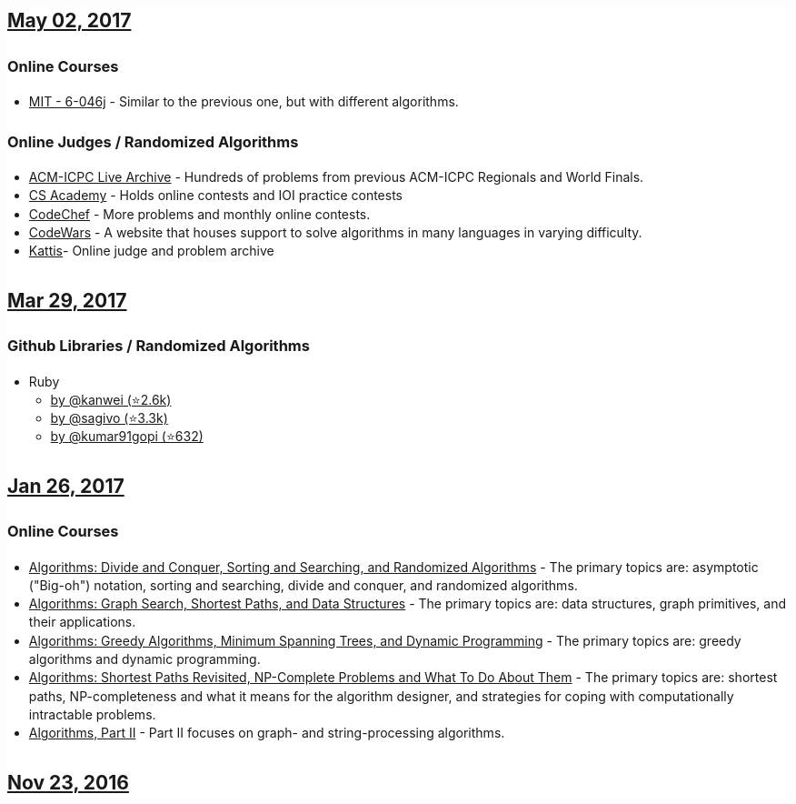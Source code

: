 ## [May 02, 2017](/content/2017/05/02/README.md)

### Online Courses

*   [MIT - 6-046j](http://ocw.mit.edu/courses/electrical-engineering-and-computer-science/6-046j-introduction-to-algorithms-sma-5503-fall-2005/video-lectures/) - Similar to the previous one, but with different algorithms.

### Online Judges / Randomized Algorithms

*   [ACM-ICPC Live Archive](https://icpcarchive.ecs.baylor.edu/) - Hundreds of problems from previous ACM-ICPC Regionals and World Finals.
*   [CS Academy](https://csacademy.com/) - Holds online contests and IOI practice contests
*   [CodeChef](https://www.codechef.com/) - More problems and monthly online contests.
*   [CodeWars](http://www.codewars.com/) - A website that houses support to solve algorithms in many languages in varying difficulty.
*   [Kattis](https://open.kattis.com/)- Online judge and problem archive

## [Mar 29, 2017](/content/2017/03/29/README.md)

### Github Libraries / Randomized Algorithms

*   Ruby
    *   [by @kanwei (⭐2.6k)](https://github.com/kanwei/algorithms)
    *   [by @sagivo (⭐3.3k)](https://github.com/sagivo/algorithms)
    *   [by @kumar91gopi (⭐632)](https://github.com/kumar91gopi/Algorithms-and-Data-Structures-in-Ruby)

## [Jan 26, 2017](/content/2017/01/26/README.md)

### Online Courses

*   [Algorithms: Divide and Conquer, Sorting and Searching, and Randomized Algorithms](https://www.coursera.org/learn/algorithms-divide-conquer) - The primary topics are: asymptotic ("Big-oh") notation, sorting and searching, divide and conquer, and randomized algorithms.
*   [Algorithms: Graph Search, Shortest Paths, and Data Structures](https://www.coursera.org/learn/algorithms-graphs-data-structures) - The primary topics are: data structures, graph primitives, and their applications.
*   [Algorithms: Greedy Algorithms, Minimum Spanning Trees, and Dynamic Programming](https://www.coursera.org/learn/algorithms-greedy) - The primary topics are: greedy algorithms and dynamic programming.
*   [Algorithms: Shortest Paths Revisited, NP-Complete Problems and What To Do About Them](https://www.coursera.org/learn/algorithms-npcomplete) - The primary topics are: shortest paths, NP-completeness and what it means for the algorithm designer, and strategies for coping with computationally intractable problems.
*   [Algorithms, Part II](https://www.coursera.org/learn/algorithms-part2) - Part II focuses on graph- and string-processing algorithms.

## [Nov 23, 2016](/content/2016/11/23/README.md)
